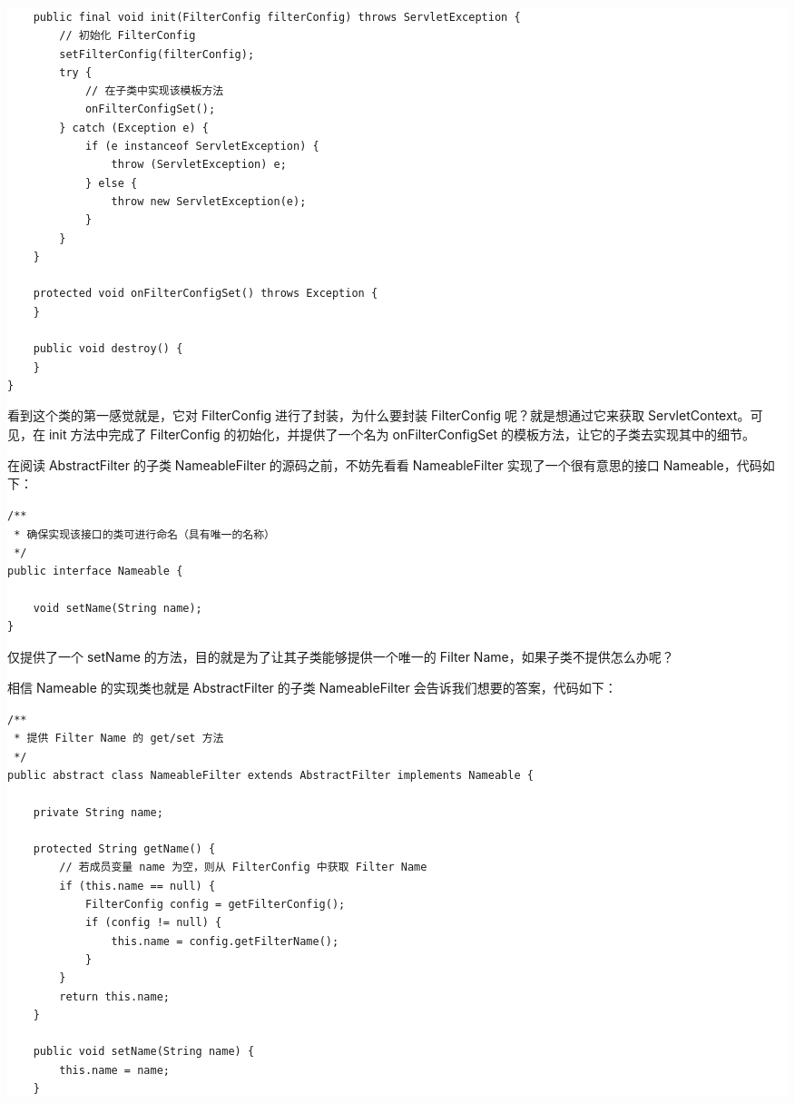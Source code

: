 ```
    public final void init(FilterConfig filterConfig) throws ServletException {
        // 初始化 FilterConfig
        setFilterConfig(filterConfig);
        try {
            // 在子类中实现该模板方法
            onFilterConfigSet();
        } catch (Exception e) {
            if (e instanceof ServletException) {
                throw (ServletException) e;
            } else {
                throw new ServletException(e);
            }
        }
    }

    protected void onFilterConfigSet() throws Exception {
    }

    public void destroy() {
    }
}
```



看到这个类的第一感觉就是，它对 FilterConfig 进行了封装，为什么要封装 FilterConfig 呢？就是想通过它来获取 ServletContext。可见，在 init 方法中完成了 FilterConfig 的初始化，并提供了一个名为 onFilterConfigSet 的模板方法，让它的子类去实现其中的细节。

在阅读 AbstractFilter 的子类 NameableFilter 的源码之前，不妨先看看 NameableFilter 实现了一个很有意思的接口 Nameable，代码如下：

```
/**
 * 确保实现该接口的类可进行命名（具有唯一的名称）
 */
public interface Nameable {

    void setName(String name);
}
```



仅提供了一个 setName 的方法，目的就是为了让其子类能够提供一个唯一的 Filter Name，如果子类不提供怎么办呢？

相信 Nameable 的实现类也就是 AbstractFilter 的子类 NameableFilter 会告诉我们想要的答案，代码如下：

```
/**
 * 提供 Filter Name 的 get/set 方法
 */
public abstract class NameableFilter extends AbstractFilter implements Nameable {

    private String name;

    protected String getName() {
        // 若成员变量 name 为空，则从 FilterConfig 中获取 Filter Name
        if (this.name == null) {
            FilterConfig config = getFilterConfig();
            if (config != null) {
                this.name = config.getFilterName();
            }
        }
        return this.name;
    }

    public void setName(String name) {
        this.name = name;
    }
```